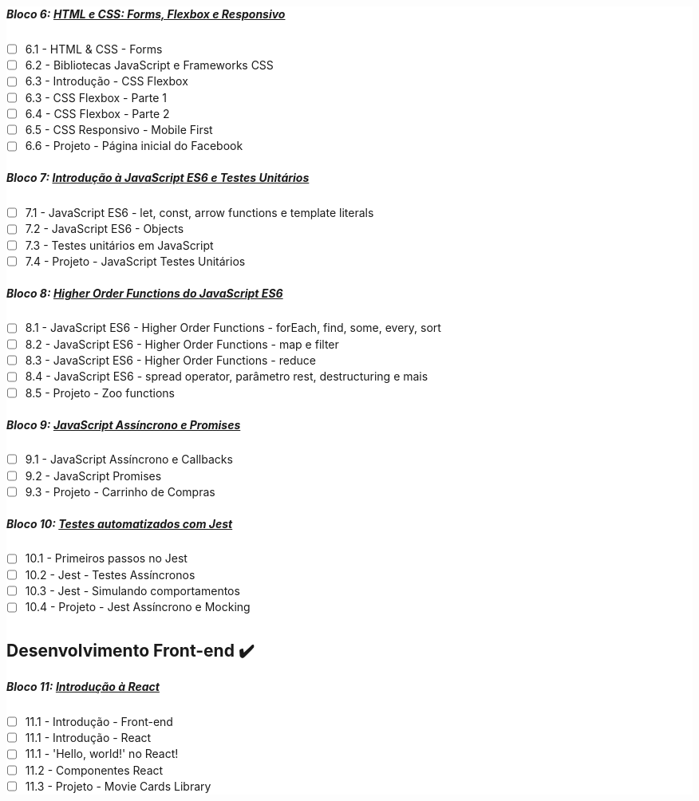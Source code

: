 ##### Bloco 6: [HTML e CSS: Forms, Flexbox e Responsivo](https://github.com/paulohbsimoes/trybe-exercises/tree/master/01-fundamentos/bloco-06-html-e-css-forms-flexbox-e-responsivo)
- [ ] 6.1 - HTML & CSS - Forms
- [ ] 6.2 - Bibliotecas JavaScript e Frameworks CSS
- [ ] 6.3 - Introdução - CSS Flexbox
- [ ] 6.3 - CSS Flexbox - Parte 1
- [ ] 6.4 - CSS Flexbox - Parte 2
- [ ] 6.5 - CSS Responsivo - Mobile First
- [ ] 6.6 - Projeto - Página inicial do Facebook

##### Bloco 7: [Introdução à JavaScript ES6 e Testes Unitários](https://github.com/paulohbsimoes/trybe-exercises/tree/master/01-fundamentos/bloco-07-introducao-a-javascript-es6-e-testes-unitarios)
- [ ] 7.1 - JavaScript ES6 - let, const, arrow functions e template literals
- [ ] 7.2 - JavaScript ES6 - Objects
- [ ] 7.3 - Testes unitários em JavaScript
- [ ] 7.4 - Projeto - JavaScript Testes Unitários

##### Bloco 8: [Higher Order Functions do JavaScript ES6](https://github.com/paulohbsimoes/trybe-exercises/tree/master/01-fundamentos/bloco-08-high-order-functions-do-javascript-es6)
- [ ] 8.1 - JavaScript ES6 - Higher Order Functions - forEach, find, some, every, sort
- [ ] 8.2 - JavaScript ES6 - Higher Order Functions - map e filter
- [ ] 8.3 - JavaScript ES6 - Higher Order Functions - reduce
- [ ] 8.4 - JavaScript ES6 - spread operator, parâmetro rest, destructuring e mais
- [ ] 8.5 - Projeto - Zoo functions

##### Bloco 9: [JavaScript Assíncrono e Promises](https://github.com/paulohbsimoes/trybe-exercises/tree/master/01-fundamentos/bloco-09-javascript-assincrono-e-promises)
- [ ] 9.1 - JavaScript Assíncrono e Callbacks
- [ ] 9.2 - JavaScript Promises
- [ ] 9.3 - Projeto - Carrinho de Compras

##### Bloco 10: [Testes automatizados com Jest](https://github.com/paulohbsimoes/trybe-exercises/tree/master/01-fundamentos/bloco-10-testes-automatizados-com-jest)
- [ ] 10.1 - Primeiros passos no Jest
- [ ] 10.2 - Jest - Testes Assíncronos
- [ ] 10.3 - Jest - Simulando comportamentos
- [ ] 10.4 - Projeto - Jest Assíncrono e Mocking

## Desenvolvimento Front-end :heavy_check_mark:

##### Bloco 11: [Introdução à React](https://github.com/paulohbsimoes/trybe-exercises/tree/master/02-front-end/bloco-11-introducao-a-react)
- [ ] 11.1 - Introdução - Front-end
- [ ] 11.1 - Introdução - React
- [ ] 11.1 - 'Hello, world!' no React!
- [ ] 11.2 - Componentes React
- [ ] 11.3 - Projeto - Movie Cards Library
